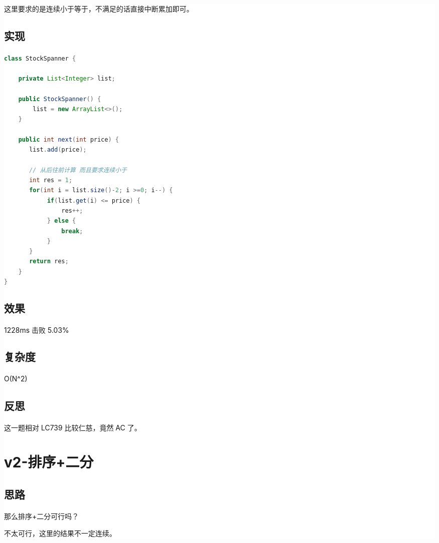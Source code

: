 这里要求的是连续小于等于，不满足的话直接中断累加即可。

## 实现

```java
class StockSpanner {

    private List<Integer> list;

    public StockSpanner() {
        list = new ArrayList<>();    
    }
    
    public int next(int price) {
       list.add(price);

       // 从后往前计算 而且要求连续小于
       int res = 1;
       for(int i = list.size()-2; i >=0; i--) {
            if(list.get(i) <= price) {
                res++;
            } else {
                break;
            } 
       }
       return res;     
    }
}
```

## 效果

1228ms 击败 5.03%

## 复杂度

O(N^2)

## 反思

这一题相对 LC739 比较仁慈，竟然 AC 了。

# v2-排序+二分

## 思路

那么排序+二分可行吗？

不太可行，这里的结果不一定连续。
